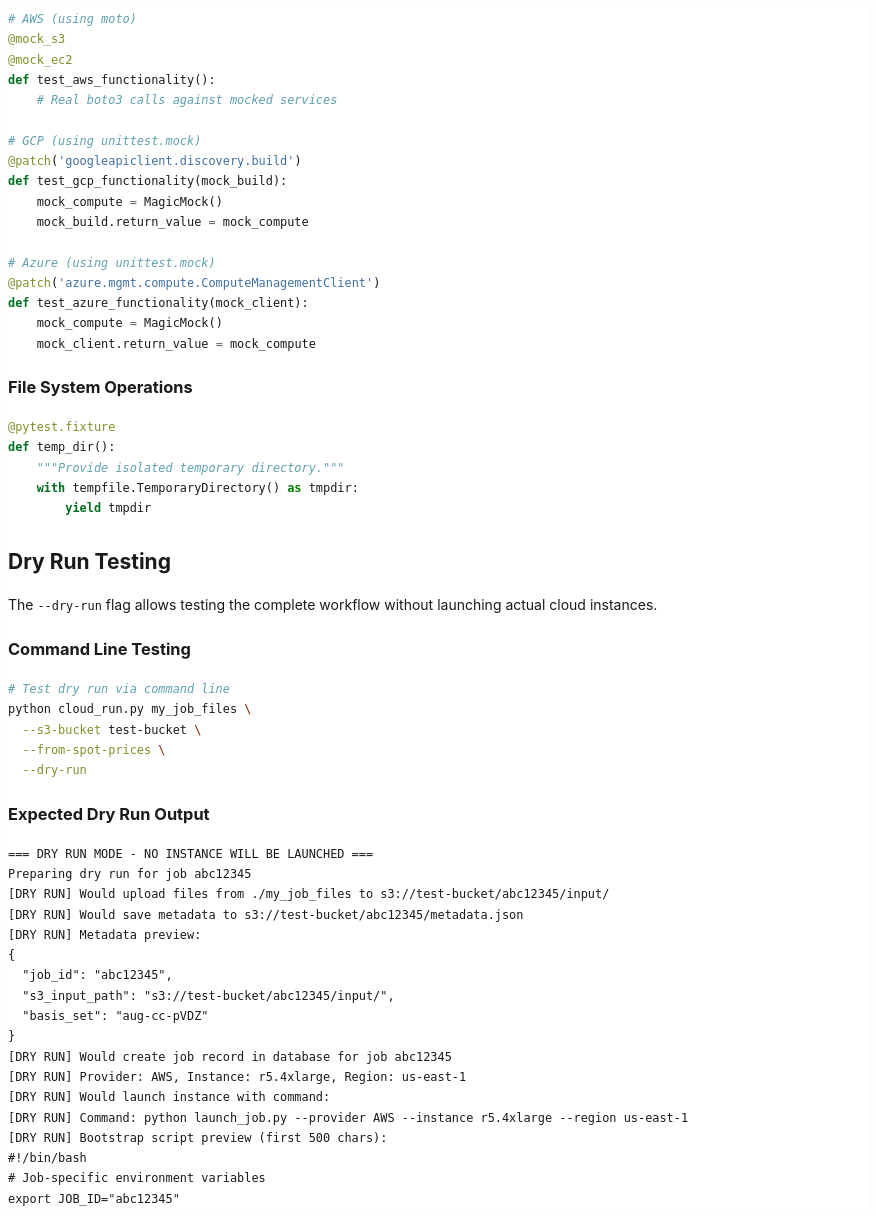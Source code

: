 ```python
# AWS (using moto)
@mock_s3
@mock_ec2
def test_aws_functionality():
    # Real boto3 calls against mocked services
    
# GCP (using unittest.mock)
@patch('googleapiclient.discovery.build')
def test_gcp_functionality(mock_build):
    mock_compute = MagicMock()
    mock_build.return_value = mock_compute
    
# Azure (using unittest.mock)
@patch('azure.mgmt.compute.ComputeManagementClient')
def test_azure_functionality(mock_client):
    mock_compute = MagicMock()
    mock_client.return_value = mock_compute
```

### File System Operations

```python
@pytest.fixture
def temp_dir():
    """Provide isolated temporary directory."""
    with tempfile.TemporaryDirectory() as tmpdir:
        yield tmpdir
```

## Dry Run Testing

The `--dry-run` flag allows testing the complete workflow without launching actual cloud instances.

### Command Line Testing

```bash
# Test dry run via command line
python cloud_run.py my_job_files \
  --s3-bucket test-bucket \
  --from-spot-prices \
  --dry-run
```

### Expected Dry Run Output

```
=== DRY RUN MODE - NO INSTANCE WILL BE LAUNCHED ===
Preparing dry run for job abc12345
[DRY RUN] Would upload files from ./my_job_files to s3://test-bucket/abc12345/input/
[DRY RUN] Would save metadata to s3://test-bucket/abc12345/metadata.json
[DRY RUN] Metadata preview:
{
  "job_id": "abc12345",
  "s3_input_path": "s3://test-bucket/abc12345/input/",
  "basis_set": "aug-cc-pVDZ"
}
[DRY RUN] Would create job record in database for job abc12345
[DRY RUN] Provider: AWS, Instance: r5.4xlarge, Region: us-east-1
[DRY RUN] Would launch instance with command:
[DRY RUN] Command: python launch_job.py --provider AWS --instance r5.4xlarge --region us-east-1
[DRY RUN] Bootstrap script preview (first 500 chars):
#!/bin/bash
# Job-specific environment variables
export JOB_ID="abc12345"
```
